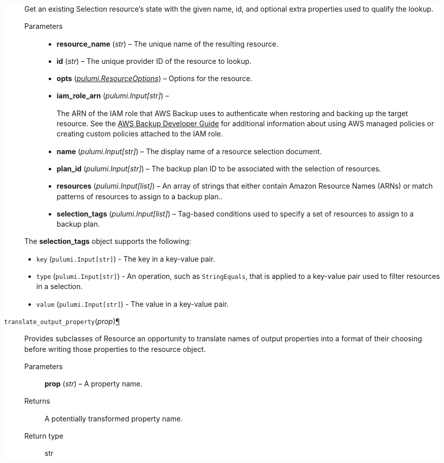 <dd><p>Get an existing Selection resource’s state with the given name, id, and optional extra
properties used to qualify the lookup.</p>
<dl class="field-list simple">
<dt class="field-odd">Parameters</dt>
<dd class="field-odd"><ul class="simple">
<li><p><strong>resource_name</strong> (<em>str</em>) – The unique name of the resulting resource.</p></li>
<li><p><strong>id</strong> (<em>str</em>) – The unique provider ID of the resource to lookup.</p></li>
<li><p><strong>opts</strong> (<a class="reference internal" href="../../pulumi/#pulumi.ResourceOptions" title="pulumi.ResourceOptions"><em>pulumi.ResourceOptions</em></a>) – Options for the resource.</p></li>
<li><p><strong>iam_role_arn</strong> (<em>pulumi.Input</em><em>[</em><em>str</em><em>]</em>) – <p>The ARN of the IAM role that AWS Backup uses to authenticate when restoring and backing up the target resource. See the <a class="reference external" href="https://docs.aws.amazon.com/aws-backup/latest/devguide/access-control.html#managed-policies">AWS Backup Developer Guide</a> for additional information about using AWS managed policies or creating custom policies attached to the IAM role.</p>
</p></li>
<li><p><strong>name</strong> (<em>pulumi.Input</em><em>[</em><em>str</em><em>]</em>) – The display name of a resource selection document.</p></li>
<li><p><strong>plan_id</strong> (<em>pulumi.Input</em><em>[</em><em>str</em><em>]</em>) – The backup plan ID to be associated with the selection of resources.</p></li>
<li><p><strong>resources</strong> (<em>pulumi.Input</em><em>[</em><em>list</em><em>]</em>) – An array of strings that either contain Amazon Resource Names (ARNs) or match patterns of resources to assign to a backup plan..</p></li>
<li><p><strong>selection_tags</strong> (<em>pulumi.Input</em><em>[</em><em>list</em><em>]</em>) – Tag-based conditions used to specify a set of resources to assign to a backup plan.</p></li>
</ul>
</dd>
</dl>
<p>The <strong>selection_tags</strong> object supports the following:</p>
<ul class="simple">
<li><p><code class="docutils literal notranslate"><span class="pre">key</span></code> (<code class="docutils literal notranslate"><span class="pre">pulumi.Input[str]</span></code>) - The key in a key-value pair.</p></li>
<li><p><code class="docutils literal notranslate"><span class="pre">type</span></code> (<code class="docutils literal notranslate"><span class="pre">pulumi.Input[str]</span></code>) - An operation, such as <code class="docutils literal notranslate"><span class="pre">StringEquals</span></code>, that is applied to a key-value pair used to filter resources in a selection.</p></li>
<li><p><code class="docutils literal notranslate"><span class="pre">value</span></code> (<code class="docutils literal notranslate"><span class="pre">pulumi.Input[str]</span></code>) - The value in a key-value pair.</p></li>
</ul>
</dd></dl>

<dl class="py method">
<dt id="pulumi_aws.backup.Selection.translate_output_property">
<code class="sig-name descname">translate_output_property</code><span class="sig-paren">(</span><em class="sig-param"><span class="n">prop</span></em><span class="sig-paren">)</span><a class="headerlink" href="#pulumi_aws.backup.Selection.translate_output_property" title="Permalink to this definition">¶</a></dt>
<dd><p>Provides subclasses of Resource an opportunity to translate names of output properties
into a format of their choosing before writing those properties to the resource object.</p>
<dl class="field-list simple">
<dt class="field-odd">Parameters</dt>
<dd class="field-odd"><p><strong>prop</strong> (<em>str</em>) – A property name.</p>
</dd>
<dt class="field-even">Returns</dt>
<dd class="field-even"><p>A potentially transformed property name.</p>
</dd>
<dt class="field-odd">Return type</dt>
<dd class="field-odd"><p>str</p>
</dd>
</dl>